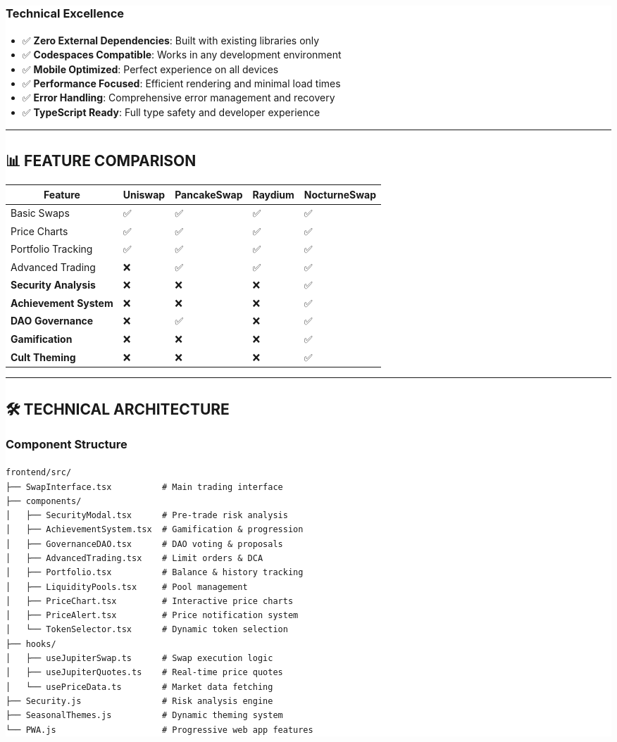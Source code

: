 ### **Technical Excellence**
- ✅ **Zero External Dependencies**: Built with existing libraries only
- ✅ **Codespaces Compatible**: Works in any development environment  
- ✅ **Mobile Optimized**: Perfect experience on all devices
- ✅ **Performance Focused**: Efficient rendering and minimal load times
- ✅ **Error Handling**: Comprehensive error management and recovery
- ✅ **TypeScript Ready**: Full type safety and developer experience

---

## 📊 **FEATURE COMPARISON**

| Feature | Uniswap | PancakeSwap | Raydium | **NocturneSwap** |
|---------|---------|-------------|---------|------------------|
| Basic Swaps | ✅ | ✅ | ✅ | ✅ |
| Price Charts | ✅ | ✅ | ✅ | ✅ |
| Portfolio Tracking | ✅ | ✅ | ✅ | ✅ |
| Advanced Trading | ❌ | ✅ | ✅ | ✅ |
| **Security Analysis** | ❌ | ❌ | ❌ | ✅ |
| **Achievement System** | ❌ | ❌ | ❌ | ✅ |
| **DAO Governance** | ❌ | ✅ | ❌ | ✅ |
| **Gamification** | ❌ | ❌ | ❌ | ✅ |
| **Cult Theming** | ❌ | ❌ | ❌ | ✅ |

---

## 🛠️ **TECHNICAL ARCHITECTURE**

### **Component Structure**
```
frontend/src/
├── SwapInterface.tsx          # Main trading interface
├── components/
│   ├── SecurityModal.tsx      # Pre-trade risk analysis
│   ├── AchievementSystem.tsx  # Gamification & progression
│   ├── GovernanceDAO.tsx      # DAO voting & proposals
│   ├── AdvancedTrading.tsx    # Limit orders & DCA
│   ├── Portfolio.tsx          # Balance & history tracking
│   ├── LiquidityPools.tsx     # Pool management
│   ├── PriceChart.tsx         # Interactive price charts
│   ├── PriceAlert.tsx         # Price notification system
│   └── TokenSelector.tsx      # Dynamic token selection
├── hooks/
│   ├── useJupiterSwap.ts      # Swap execution logic
│   ├── useJupiterQuotes.ts    # Real-time price quotes
│   └── usePriceData.ts        # Market data fetching
├── Security.js                # Risk analysis engine
├── SeasonalThemes.js          # Dynamic theming system
└── PWA.js                     # Progressive web app features
```

